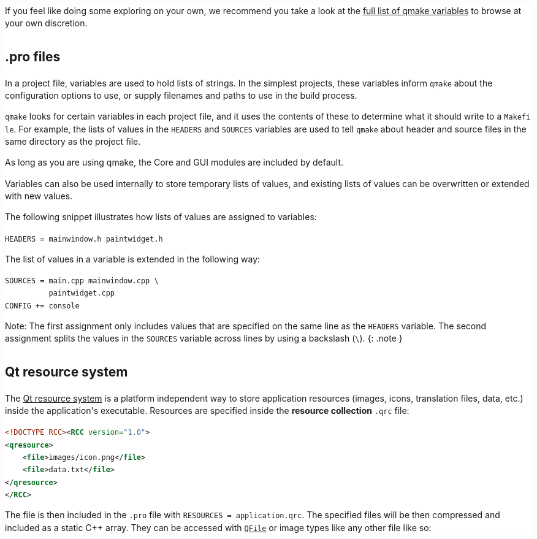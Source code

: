 If you feel like doing some exploring on your own, we recommend you take a look at the [full list of qmake variables](http://doc.qt.io/qt-5/qmake-variable-reference.html) to browse at your own discretion.

## .pro files

In a project file, variables are used to hold lists of strings. In the simplest projects, these variables inform `qmake` about the configuration options to use, or supply filenames and paths to use in the build process.

`qmake` looks for certain variables in each project file, and it uses the contents of these to determine what it should write to a `Makefile`. For example, the lists of values in the `HEADERS` and `SOURCES` variables are used to tell `qmake` about header and source files in the same directory as the project file.

As long as you are using qmake, the Core and GUI modules are included by default.

Variables can also be used internally to store temporary lists of values, and existing lists of values can be overwritten or extended with new values.

The following snippet illustrates how lists of values are assigned to variables:

```qmake
HEADERS = mainwindow.h paintwidget.h
```

The list of values in a variable is extended in the following way:

```qmake
SOURCES = main.cpp mainwindow.cpp \
          paintwidget.cpp
CONFIG += console
```

Note: The first assignment only includes values that are specified on the same line as the `HEADERS` variable. The second assignment splits the values in the `SOURCES` variable across lines by using a backslash (`\`).
{: .note }

## Qt resource system

The [Qt resource system](https://doc.qt.io/qt-5/resources.html) is a platform independent way to store application resources (images, icons, translation files, data, etc.) inside the application's executable. Resources are specified inside the **resource collection** `.qrc` file:

```xml
<!DOCTYPE RCC><RCC version="1.0">
<qresource>
    <file>images/icon.png</file>
    <file>data.txt</file>
</qresource>
</RCC>
```

The file is then included in the `.pro` file with `RESOURCES = application.qrc`. The specified files will be then compressed and included as a static C++ array. They can be accessed with [`QFile`](https://doc.qt.io/qt-5/qfile.html) or image types like any other file like so:
